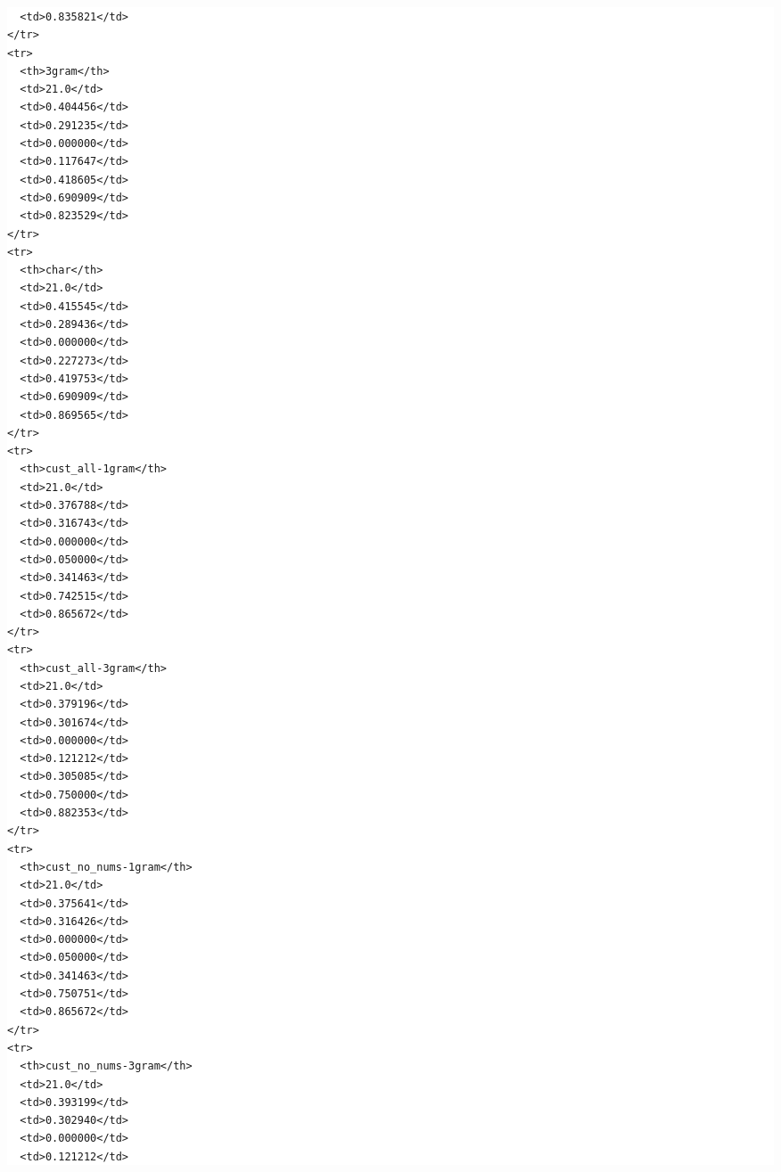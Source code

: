       <td>0.835821</td>
    </tr>
    <tr>
      <th>3gram</th>
      <td>21.0</td>
      <td>0.404456</td>
      <td>0.291235</td>
      <td>0.000000</td>
      <td>0.117647</td>
      <td>0.418605</td>
      <td>0.690909</td>
      <td>0.823529</td>
    </tr>
    <tr>
      <th>char</th>
      <td>21.0</td>
      <td>0.415545</td>
      <td>0.289436</td>
      <td>0.000000</td>
      <td>0.227273</td>
      <td>0.419753</td>
      <td>0.690909</td>
      <td>0.869565</td>
    </tr>
    <tr>
      <th>cust_all-1gram</th>
      <td>21.0</td>
      <td>0.376788</td>
      <td>0.316743</td>
      <td>0.000000</td>
      <td>0.050000</td>
      <td>0.341463</td>
      <td>0.742515</td>
      <td>0.865672</td>
    </tr>
    <tr>
      <th>cust_all-3gram</th>
      <td>21.0</td>
      <td>0.379196</td>
      <td>0.301674</td>
      <td>0.000000</td>
      <td>0.121212</td>
      <td>0.305085</td>
      <td>0.750000</td>
      <td>0.882353</td>
    </tr>
    <tr>
      <th>cust_no_nums-1gram</th>
      <td>21.0</td>
      <td>0.375641</td>
      <td>0.316426</td>
      <td>0.000000</td>
      <td>0.050000</td>
      <td>0.341463</td>
      <td>0.750751</td>
      <td>0.865672</td>
    </tr>
    <tr>
      <th>cust_no_nums-3gram</th>
      <td>21.0</td>
      <td>0.393199</td>
      <td>0.302940</td>
      <td>0.000000</td>
      <td>0.121212</td>